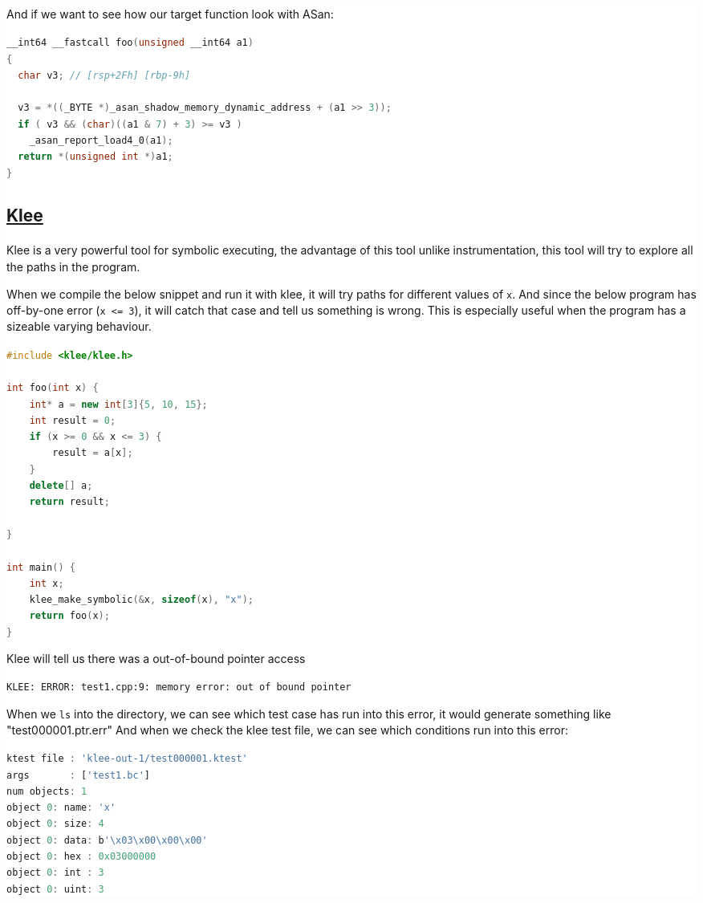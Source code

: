 And if we want to see how our target function look with ASan:
```c++
__int64 __fastcall foo(unsigned __int64 a1)
{
  char v3; // [rsp+2Fh] [rbp-9h]

  v3 = *((_BYTE *)_asan_shadow_memory_dynamic_address + (a1 >> 3));
  if ( v3 && (char)((a1 & 7) + 3) >= v3 )
    _asan_report_load4_0(a1);
  return *(unsigned int *)a1;
}
```

## [Klee](https://klee-se.org/)
Klee is a very powerful tool for symbolic executing, the advantage of this tool unlike instrumentation, this tool will try to explore all the paths in the program.

When we compile the below snippet and run it with klee, it will try paths for different values of `x`. And since the below program has off-by-one error (`x <= 3`), it will catch that case and tell us something is wrong. This is especially useful when the program has a sizeable varying behaviour.
```cpp
#include <klee/klee.h>

int foo(int x) {
    int* a = new int[3]{5, 10, 15};
    int result = 0;
    if (x >= 0 && x <= 3) {
        result = a[x];
    }
    delete[] a;
    return result;

}

int main() {
    int x;
    klee_make_symbolic(&x, sizeof(x), "x");
    return foo(x);
}
```
Klee will tell us there was a out-of-bound pointer access
```ru
KLEE: ERROR: test1.cpp:9: memory error: out of bound pointer
```
When we `ls` into the directory, we can see which test case has run into this error, it would generate something like "test000001.ptr.err" 
And when we check the klee test file, we can see which conditions run into this error:
```js
ktest file : 'klee-out-1/test000001.ktest'
args       : ['test1.bc']
num objects: 1
object 0: name: 'x'
object 0: size: 4
object 0: data: b'\x03\x00\x00\x00'
object 0: hex : 0x03000000
object 0: int : 3
object 0: uint: 3
```
